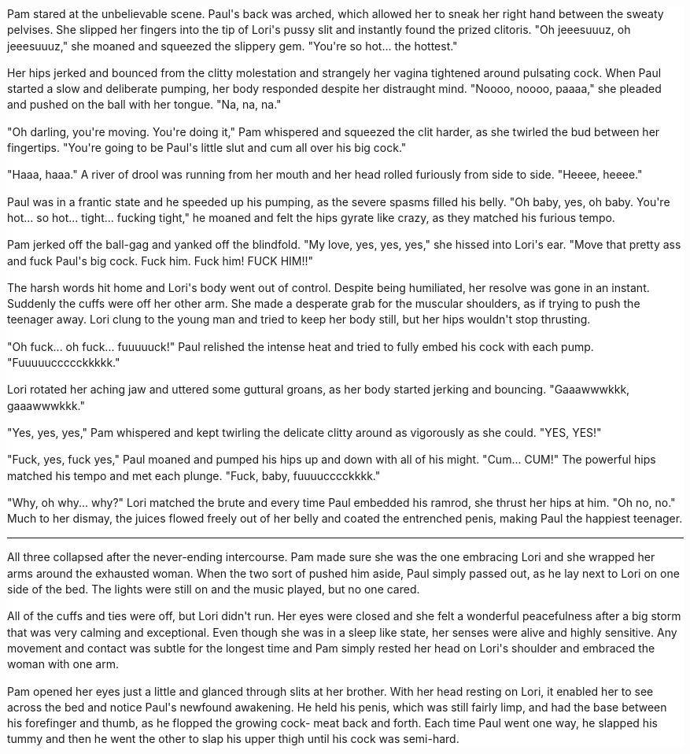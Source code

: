 Pam stared at the unbelievable scene. Paul's back was arched, which allowed her to sneak her right hand between the sweaty pelvises. She slipped her fingers into the tip of Lori's pussy slit and instantly found the prized clitoris. "Oh jeeesuuuz, oh jeeesuuuz," she moaned and squeezed the slippery gem. "You're so hot... the hottest." 

Her hips jerked and bounced from the clitty molestation and strangely her vagina tightened around pulsating cock. When Paul started a slow and deliberate pumping, her body responded despite her distraught mind. "Noooo, noooo, paaaa," she pleaded and pushed on the ball with her tongue. "Na, na, na." 

"Oh darling, you're moving. You're doing it," Pam whispered and squeezed the clit harder, as she twirled the bud between her fingertips. "You're going to be Paul's little slut and cum all over his big cock." 

"Haaa, haaa." A river of drool was running from her mouth and her head rolled furiously from side to side. "Heeee, heeee." 

Paul was in a frantic state and he speeded up his pumping, as the severe spasms filled his belly. "Oh baby, yes, oh baby. You're hot... so hot... tight... fucking tight," he moaned and felt the hips gyrate like crazy, as they matched his furious tempo. 

Pam jerked off the ball-gag and yanked off the blindfold. "My love, yes, yes, yes," she hissed into Lori's ear. "Move that pretty ass and fuck Paul's big cock. Fuck him. Fuck him! FUCK HIM!!" 

The harsh words hit home and Lori's body went out of control. Despite being humiliated, her resolve was gone in an instant. Suddenly the cuffs were off her other arm. She made a desperate grab for the muscular shoulders, as if trying to push the teenager away. Lori clung to the young man and tried to keep her body still, but her hips wouldn't stop thrusting. 

"Oh fuck... oh fuck... fuuuuuck!" Paul relished the intense heat and tried to fully embed his cock with each pump. "Fuuuuuccccckkkkk." 

Lori rotated her aching jaw and uttered some guttural groans, as her body started jerking and bouncing. "Gaaawwwkkk, gaaawwwkkk." 

"Yes, yes, yes," Pam whispered and kept twirling the delicate clitty around as vigorously as she could. "YES, YES!" 

"Fuck, yes, fuck yes," Paul moaned and pumped his hips up and down with all of his might. "Cum... CUM!" The powerful hips matched his tempo and met each plunge. "Fuck, baby, fuuuucccckkkk." 

"Why, oh why... why?" Lori matched the brute and every time Paul embedded his ramrod, she thrust her hips at him. "Oh no, no." Much to her dismay, the juices flowed freely out of her belly and coated the entrenched penis, making Paul the happiest teenager. 

*** 

All three collapsed after the never-ending intercourse. Pam made sure she was the one embracing Lori and she wrapped her arms around the exhausted woman. When the two sort of pushed him aside, Paul simply passed out, as he lay next to Lori on one side of the bed. The lights were still on and the music played, but no one cared. 

All of the cuffs and ties were off, but Lori didn't run. Her eyes were closed and she felt a wonderful peacefulness after a big storm that was very calming and exceptional. Even though she was in a sleep like state, her senses were alive and highly sensitive. Any movement and contact was subtle for the longest time and Pam simply rested her head on Lori's shoulder and embraced the woman with one arm. 

Pam opened her eyes just a little and glanced through slits at her brother. With her head resting on Lori, it enabled her to see across the bed and notice Paul's newfound awakening. He held his penis, which was still fairly limp, and had the base between his forefinger and thumb, as he flopped the growing cock- meat back and forth. Each time Paul went one way, he slapped his tummy and then he went the other to slap his upper thigh until his cock was semi-hard. 

